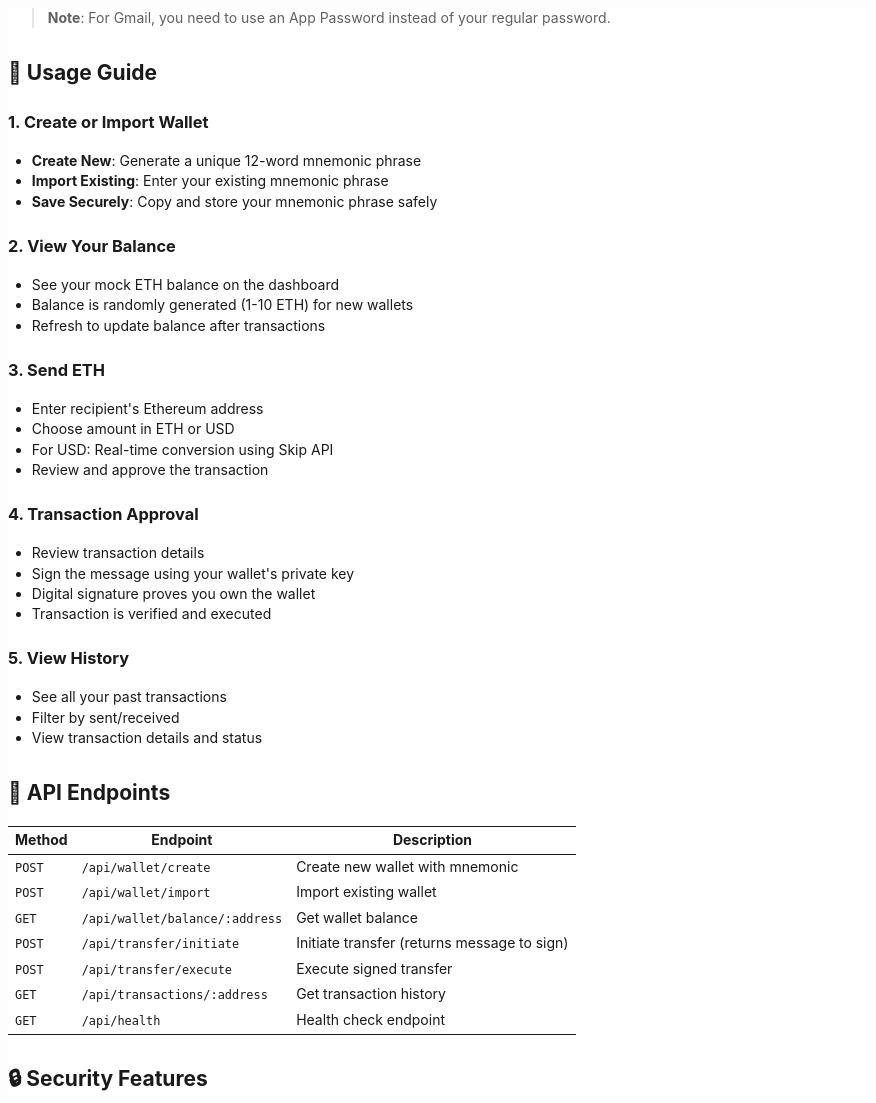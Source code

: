 > **Note**: For Gmail, you need to use an App Password instead of your regular password.

## 📱 Usage Guide

### 1. Create or Import Wallet
- **Create New**: Generate a unique 12-word mnemonic phrase
- **Import Existing**: Enter your existing mnemonic phrase
- **Save Securely**: Copy and store your mnemonic phrase safely

### 2. View Your Balance
- See your mock ETH balance on the dashboard
- Balance is randomly generated (1-10 ETH) for new wallets
- Refresh to update balance after transactions

### 3. Send ETH
- Enter recipient's Ethereum address
- Choose amount in ETH or USD
- For USD: Real-time conversion using Skip API
- Review and approve the transaction

### 4. Transaction Approval
- Review transaction details
- Sign the message using your wallet's private key
- Digital signature proves you own the wallet
- Transaction is verified and executed

### 5. View History
- See all your past transactions
- Filter by sent/received
- View transaction details and status

## 🔌 API Endpoints

| Method | Endpoint | Description |
|--------|----------|-------------|
| `POST` | `/api/wallet/create` | Create new wallet with mnemonic |
| `POST` | `/api/wallet/import` | Import existing wallet |
| `GET` | `/api/wallet/balance/:address` | Get wallet balance |
| `POST` | `/api/transfer/initiate` | Initiate transfer (returns message to sign) |
| `POST` | `/api/transfer/execute` | Execute signed transfer |
| `GET` | `/api/transactions/:address` | Get transaction history |
| `GET` | `/api/health` | Health check endpoint |

## 🔒 Security Features
